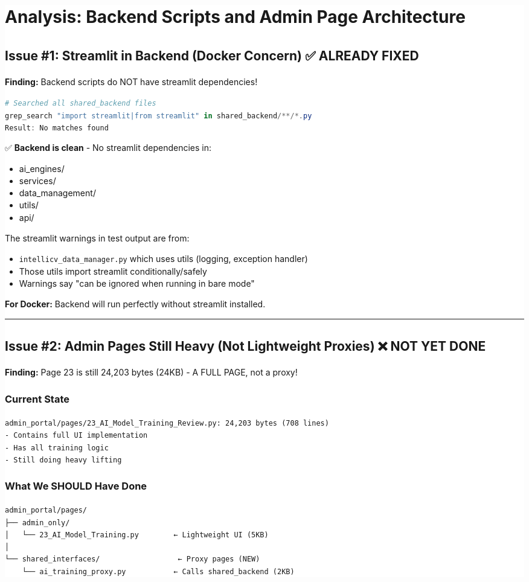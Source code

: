 # Analysis: Backend Scripts and Admin Page Architecture

## Issue #1: Streamlit in Backend (Docker Concern) ✅ ALREADY FIXED

**Finding:** Backend scripts do NOT have streamlit dependencies!

```powershell
# Searched all shared_backend files
grep_search "import streamlit|from streamlit" in shared_backend/**/*.py
Result: No matches found
```

✅ **Backend is clean** - No streamlit dependencies in:
- ai_engines/
- services/
- data_management/
- utils/
- api/

The streamlit warnings in test output are from:
- `intellicv_data_manager.py` which uses utils (logging, exception handler)
- Those utils import streamlit conditionally/safely
- Warnings say "can be ignored when running in bare mode"

**For Docker:** Backend will run perfectly without streamlit installed.

---

## Issue #2: Admin Pages Still Heavy (Not Lightweight Proxies) ❌ NOT YET DONE

**Finding:** Page 23 is still 24,203 bytes (24KB) - A FULL PAGE, not a proxy!

### Current State
```
admin_portal/pages/23_AI_Model_Training_Review.py: 24,203 bytes (708 lines)
- Contains full UI implementation
- Has all training logic
- Still doing heavy lifting
```

### What We SHOULD Have Done
```
admin_portal/pages/
├── admin_only/
│   └── 23_AI_Model_Training.py        ← Lightweight UI (5KB)
│
└── shared_interfaces/                  ← Proxy pages (NEW)
    └── ai_training_proxy.py           ← Calls shared_backend (2KB)
```

